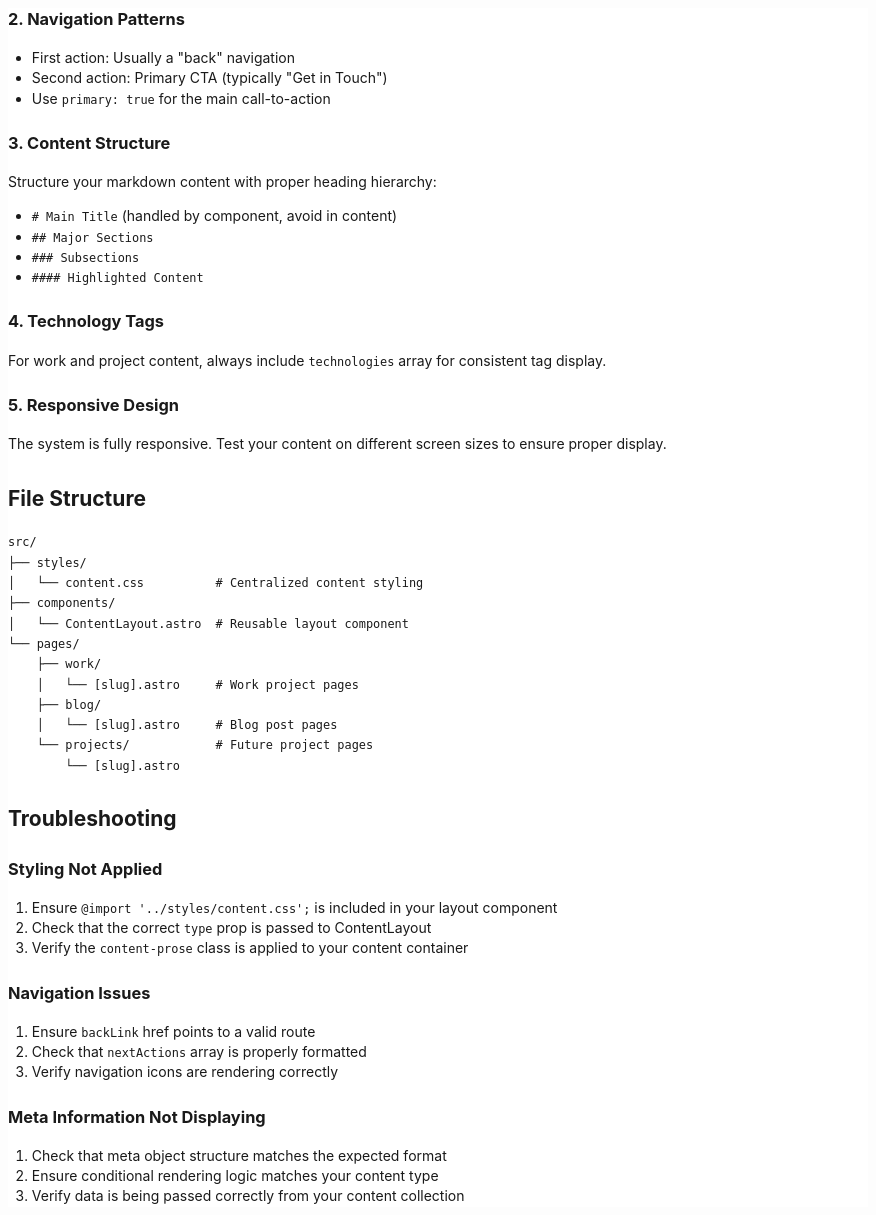 ### 2. Navigation Patterns
- First action: Usually a "back" navigation
- Second action: Primary CTA (typically "Get in Touch")
- Use `primary: true` for the main call-to-action

### 3. Content Structure
Structure your markdown content with proper heading hierarchy:
- `# Main Title` (handled by component, avoid in content)
- `## Major Sections`
- `### Subsections`
- `#### Highlighted Content`

### 4. Technology Tags
For work and project content, always include `technologies` array for consistent tag display.

### 5. Responsive Design
The system is fully responsive. Test your content on different screen sizes to ensure proper display.

## File Structure

```
src/
├── styles/
│   └── content.css          # Centralized content styling
├── components/
│   └── ContentLayout.astro  # Reusable layout component
└── pages/
    ├── work/
    │   └── [slug].astro     # Work project pages
    ├── blog/
    │   └── [slug].astro     # Blog post pages
    └── projects/            # Future project pages
        └── [slug].astro
```

## Troubleshooting

### Styling Not Applied
1. Ensure `@import '../styles/content.css';` is included in your layout component
2. Check that the correct `type` prop is passed to ContentLayout
3. Verify the `content-prose` class is applied to your content container

### Navigation Issues
1. Ensure `backLink` href points to a valid route
2. Check that `nextActions` array is properly formatted
3. Verify navigation icons are rendering correctly

### Meta Information Not Displaying
1. Check that meta object structure matches the expected format
2. Ensure conditional rendering logic matches your content type
3. Verify data is being passed correctly from your content collection
